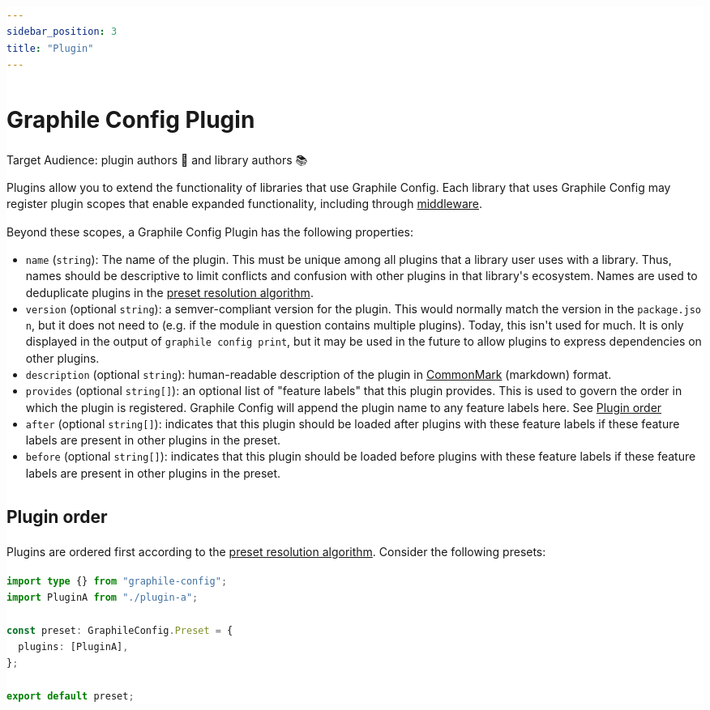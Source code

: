 ```yaml
---
sidebar_position: 3
title: "Plugin"
---
```


# Graphile Config Plugin

Target Audience: plugin authors 🔌 and library authors 📚

Plugins allow you to extend the functionality of libraries that use Graphile
Config. Each library that uses Graphile Config may register plugin scopes that
enable expanded functionality, including through [middleware](#middleware).

Beyond these scopes, a Graphile Config Plugin has the following properties:

- `name` (`string`): The name of the plugin. This must be unique among all
  plugins that a library user uses with a library. Thus, names should be
  descriptive to limit conflicts and confusion with other plugins in that
  library's ecosystem. Names are used to deduplicate plugins in the
  [preset resolution algorithm](./preset.md#preset-resolution).
- `version` (optional `string`): a semver-compliant version for the plugin. This
  would normally match the version in the `package.json`, but it does not need
  to (e.g. if the module in question contains multiple plugins). Today, this
  isn't used for much. It is only displayed in the output of
  `graphile config print`, but it may be used in the future to allow plugins to
  express dependencies on other plugins.
- `description` (optional `string`): human-readable description of the plugin in
  [CommonMark](https://commonmark.org/) (markdown) format.
- `provides` (optional `string[]`): an optional list of "feature labels" that
  this plugin provides. This is used to govern the order in which the plugin is
  registered. Graphile Config will append the plugin name to any feature labels
  here. See [Plugin order](#plugin-order)
- `after` (optional `string[]`): indicates that this plugin should be loaded
  after plugins with these feature labels if these feature labels are present in
  other plugins in the preset.
- `before` (optional `string[]`): indicates that this plugin should be loaded
  before plugins with these feature labels if these feature labels are present
  in other plugins in the preset.

## Plugin order

Plugins are ordered first according to the
[preset resolution algorithm](./preset.md#preset-resolution). Consider the
following presets:

```ts title=some-default-preset.ts
import type {} from "graphile-config";
import PluginA from "./plugin-a";

const preset: GraphileConfig.Preset = {
  plugins: [PluginA],
};

export default preset;
```
